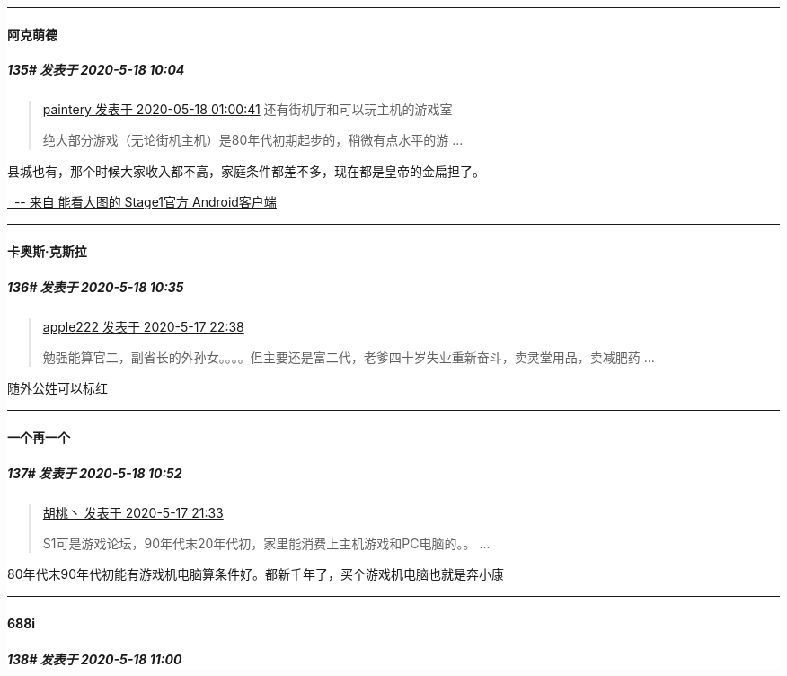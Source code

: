 

-----

####  阿克萌德  
##### 135#       发表于 2020-5-18 10:04



<blockquote><a href="httphttps://bbs.saraba1st.com/2b/forum.php?mod=redirect&amp;goto=findpost&amp;pid=47458544&amp;ptid=1935482" target="_blank">paintery 发表于 2020-05-18 01:00:41</a>
还有街机厅和可以玩主机的游戏室


绝大部分游戏（无论街机主机）是80年代初期起步的，稍微有点水平的游 ...</blockquote>县城也有，那个时候大家收入都不高，家庭条件都差不多，现在都是皇帝的金扁担了。

[  -- 来自 能看大图的 Stage1官方 Android客户端](https://www.coolapk.com/apk/140634)







-----

####  卡奥斯·克斯拉  
##### 136#       发表于 2020-5-18 10:35



<blockquote><a href="httphttps://bbs.saraba1st.com/2b/forum.php?mod=redirect&amp;goto=findpost&amp;pid=47456934&amp;ptid=1935482" target="_blank">apple222 发表于 2020-5-17 22:38</a>

勉强能算官二，副省长的外孙女。。。。但主要还是富二代，老爹四十岁失业重新奋斗，卖灵堂用品，卖减肥药 ...</blockquote>
随外公姓可以标红







-----

####  一个再一个  
##### 137#       发表于 2020-5-18 10:52



<blockquote><a href="httphttps://bbs.saraba1st.com/2b/forum.php?mod=redirect&amp;goto=findpost&amp;pid=47456058&amp;ptid=1935482" target="_blank">胡桃丶 发表于 2020-5-17 21:33</a>

S1可是游戏论坛，90年代末20年代初，家里能消费上主机游戏和PC电脑的。。 ...</blockquote>
80年代末90年代初能有游戏机电脑算条件好。都新千年了，买个游戏机电脑也就是奔小康







-----

####  688i  
##### 138#       发表于 2020-5-18 11:00
